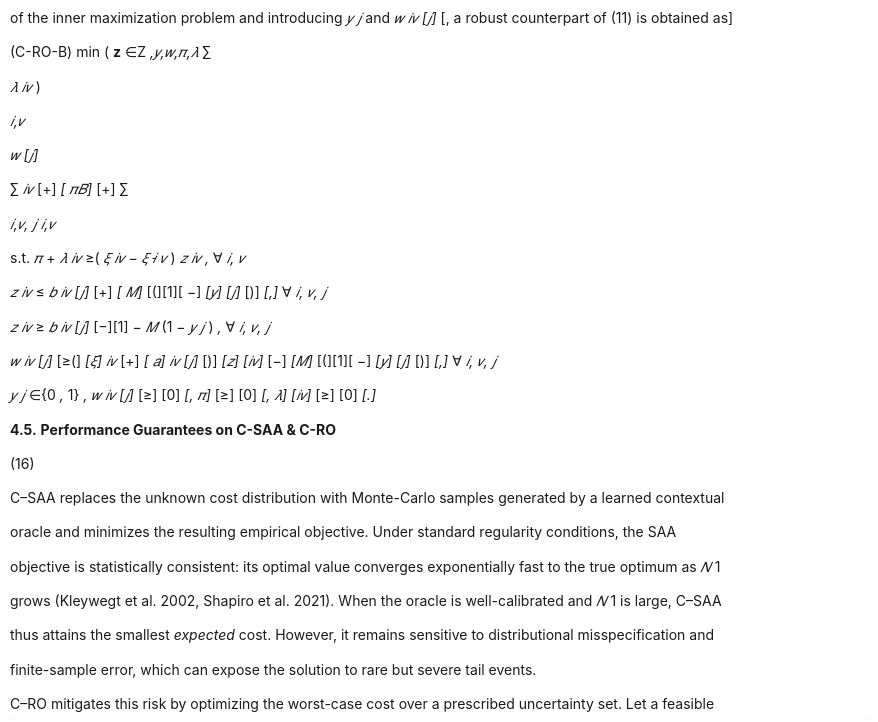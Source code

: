 of the inner maximization problem and introducing _𝑦_ _𝑗_ and _𝑤_ _𝑖𝑣_ _[𝑗]_ [, a robust counterpart of (11) is obtained as]



(C-RO-B) min (
**z** ∈Z _,𝑦,𝑤,𝜋,𝜆_ ∑︁



_𝜆_ _𝑖𝑣_ )

_𝑖,𝑣_



_𝑤_ _[𝑗]_

∑︁ _𝑖𝑣_ [+] _[ 𝜋𝐵]_ [+] ∑︁

_𝑖,𝑣, 𝑗_ _𝑖,𝑣_



s.t. _𝜋_ + _𝜆_ _𝑖𝑣_ ≥( _𝜉_ _𝑖𝑣_ − _𝜉_ ~~_𝑖_~~ _𝑣_ ) _𝑧_ _𝑖𝑣_ _,_ ∀ _𝑖, 𝑣_

_𝑧_ _𝑖𝑣_ ≤ _𝑏_ _𝑖𝑣_ _[𝑗]_ [+] _[ 𝑀]_ [(][1][ −] _[𝑦]_ _[𝑗]_ [)] _[,]_ ∀ _𝑖, 𝑣, 𝑗_


_𝑧_ _𝑖𝑣_ ≥ _𝑏_ _𝑖𝑣_ _[𝑗]_ [−][1] − _𝑀_ (1 − _𝑦_ _𝑗_ ) _,_ ∀ _𝑖, 𝑣, 𝑗_

_𝑤_ _𝑖𝑣_ _[𝑗]_ [≥(] _[𝜉]_ _𝑖𝑣_ [+] _[ 𝑎]_ _𝑖𝑣_ _[𝑗]_ [)] _[𝑧]_ _[𝑖𝑣]_ [−] _[𝑀]_ [(][1][ −] _[𝑦]_ _[𝑗]_ [)] _[,]_ ∀ _𝑖, 𝑣, 𝑗_

_𝑦_ _𝑗_ ∈{0 _,_ 1} _, 𝑤_ _𝑖𝑣_ _[𝑗]_ [≥] [0] _[, 𝜋]_ [≥] [0] _[, 𝜆]_ _[𝑖𝑣]_ [≥] [0] _[.]_


**4.5.** **Performance Guarantees on C-SAA & C-RO**



(16)



C–SAA replaces the unknown cost distribution with Monte-Carlo samples generated by a learned contextual


oracle and minimizes the resulting empirical objective. Under standard regularity conditions, the SAA


objective is statistically consistent: its optimal value converges exponentially fast to the true optimum as _𝑁_ 1


grows (Kleywegt et al. 2002, Shapiro et al. 2021). When the oracle is well-calibrated and _𝑁_ 1 is large, C–SAA


thus attains the smallest _expected_ cost. However, it remains sensitive to distributional misspecification and


finite-sample error, which can expose the solution to rare but severe tail events.


C–RO mitigates this risk by optimizing the worst-case cost over a prescribed uncertainty set. Let a feasible
